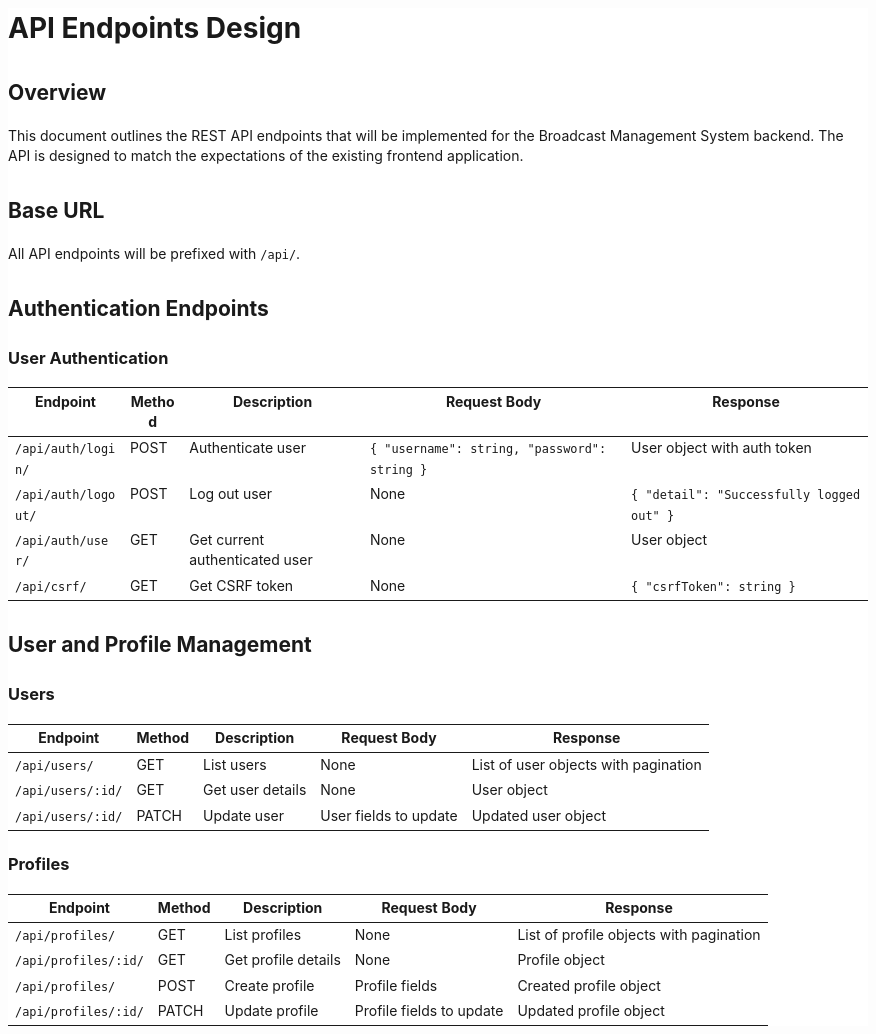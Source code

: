 # API Endpoints Design

## Overview

This document outlines the REST API endpoints that will be implemented for the Broadcast Management System backend. The API is designed to match the expectations of the existing frontend application.

## Base URL

All API endpoints will be prefixed with `/api/`.

## Authentication Endpoints

### User Authentication

| Endpoint | Method | Description | Request Body | Response |
|----------|--------|-------------|-------------|----------|
| `/api/auth/login/` | POST | Authenticate user | `{ "username": string, "password": string }` | User object with auth token |
| `/api/auth/logout/` | POST | Log out user | None | `{ "detail": "Successfully logged out" }` |
| `/api/auth/user/` | GET | Get current authenticated user | None | User object |
| `/api/csrf/` | GET | Get CSRF token | None | `{ "csrfToken": string }` |

## User and Profile Management

### Users

| Endpoint | Method | Description | Request Body | Response |
|----------|--------|-------------|-------------|----------|
| `/api/users/` | GET | List users | None | List of user objects with pagination |
| `/api/users/:id/` | GET | Get user details | None | User object |
| `/api/users/:id/` | PATCH | Update user | User fields to update | Updated user object |

### Profiles

| Endpoint | Method | Description | Request Body | Response |
|----------|--------|-------------|-------------|----------|
| `/api/profiles/` | GET | List profiles | None | List of profile objects with pagination |
| `/api/profiles/:id/` | GET | Get profile details | None | Profile object |
| `/api/profiles/` | POST | Create profile | Profile fields | Created profile object |
| `/api/profiles/:id/` | PATCH | Update profile | Profile fields to update | Updated profile object |
